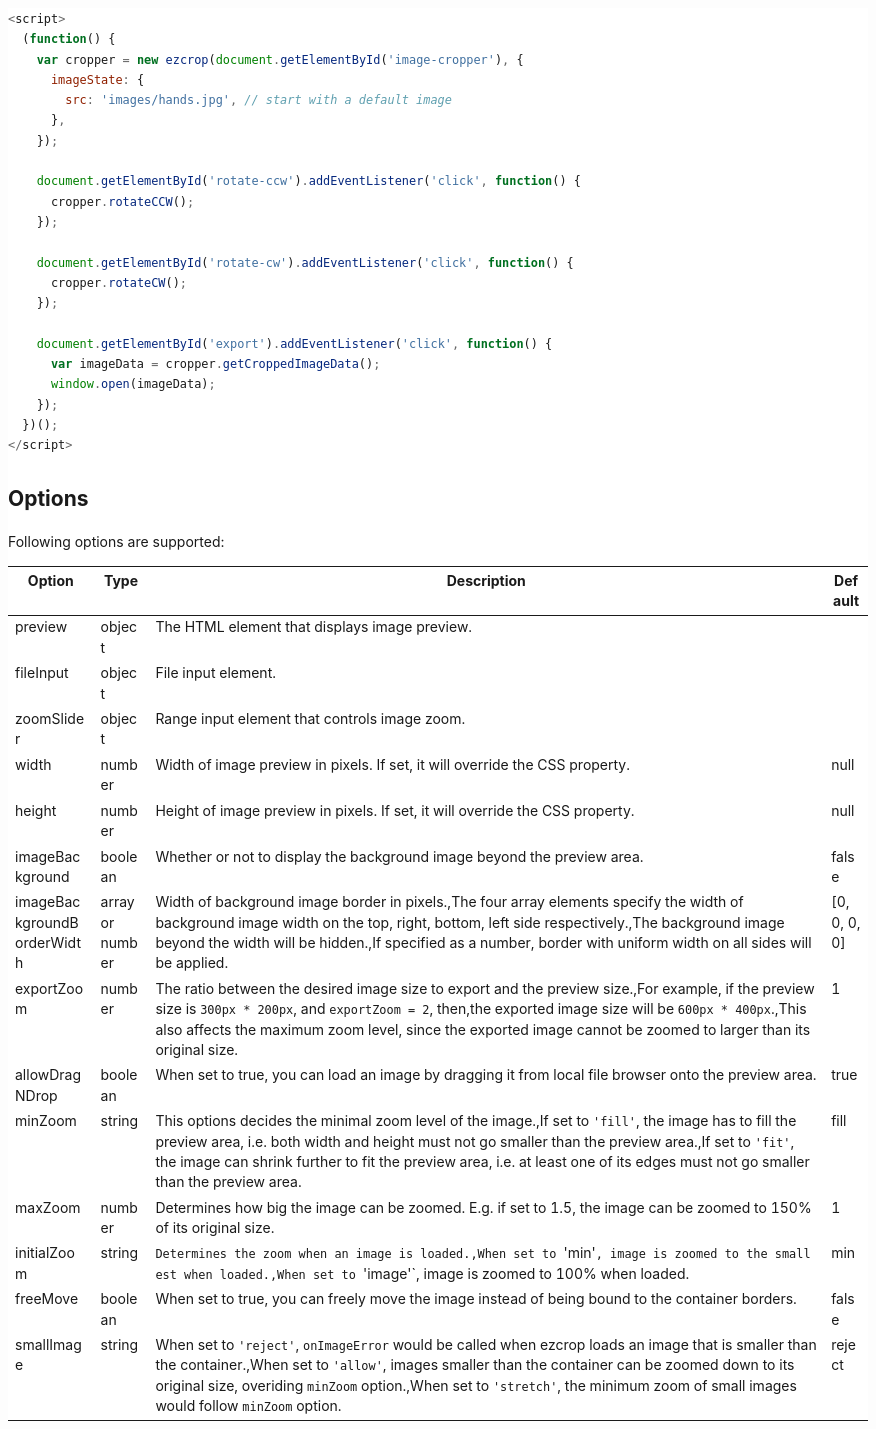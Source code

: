 ```javascript
<script>
  (function() {
    var cropper = new ezcrop(document.getElementById('image-cropper'), {
      imageState: {
        src: 'images/hands.jpg', // start with a default image
      },
    });

    document.getElementById('rotate-ccw').addEventListener('click', function() {
      cropper.rotateCCW();
    });

    document.getElementById('rotate-cw').addEventListener('click', function() {
      cropper.rotateCW();
    });

    document.getElementById('export').addEventListener('click', function() {
      var imageData = cropper.getCroppedImageData();
      window.open(imageData);
    });
  })();
</script>
```


## Options

Following options are supported:

| Option | Type | Description | Default |
|----------------------------|-----------------|------------------------------------------------------------------------------------------------------------------------------------------------------------------------------------------------------------------------------------------------------------------------------------------------------------------------------------------------|--------------|
| preview | object | The HTML element that displays image preview. |  |
| fileInput | object | File input element. |  |
| zoomSlider | object | Range input element that controls image zoom. |  |
| width | number | Width of image preview in pixels. If set, it will override the CSS property. | null |
| height | number | Height of image preview in pixels. If set, it will override the CSS property. | null |
| imageBackground | boolean | Whether or not to display the background image beyond the preview area. | false |
| imageBackgroundBorderWidth | array or number | Width of background image border in pixels.,The four array elements specify the width of background image width on the top, right, bottom, left side respectively.,The background image beyond the width will be hidden.,If specified as a number, border with uniform width on all sides will be applied. | [0, 0, 0, 0] |
| exportZoom | number | The ratio between the desired image size to export and the preview size.,For example, if the preview size is `300px * 200px`, and `exportZoom = 2`, then,the exported image size will be `600px * 400px`.,This also affects the maximum zoom level, since the exported image cannot be zoomed to larger than its original size. | 1 |
| allowDragNDrop | boolean | When set to true, you can load an image by dragging it from local file browser onto the preview area. | true |
| minZoom | string | This options decides the minimal zoom level of the image.,If set to `'fill'`, the image has to fill the preview area, i.e. both width and height must not go smaller than the preview area.,If set to `'fit'`, the image can shrink further to fit the preview area, i.e. at least one of its edges must not go smaller than the preview area. | fill |
| maxZoom | number | Determines how big the image can be zoomed. E.g. if set to 1.5, the image can be zoomed to 150% of its original size. | 1 |
| initialZoom | string | `Determines the zoom when an image is loaded.,When set to `'min'`, image is zoomed to the smallest when loaded.,When set to `'image'`, image is zoomed to 100% when loaded. | min |
| freeMove | boolean | When set to true, you can freely move the image instead of being bound to the container borders. | false |
| smallImage | string | When set to `'reject'`, `onImageError` would be called when ezcrop loads an image that is smaller than the container.,When set to `'allow'`, images smaller than the container can be zoomed down to its original size, overiding `minZoom` option.,When set to `'stretch'`, the minimum zoom of small images would follow `minZoom` option. | reject |
